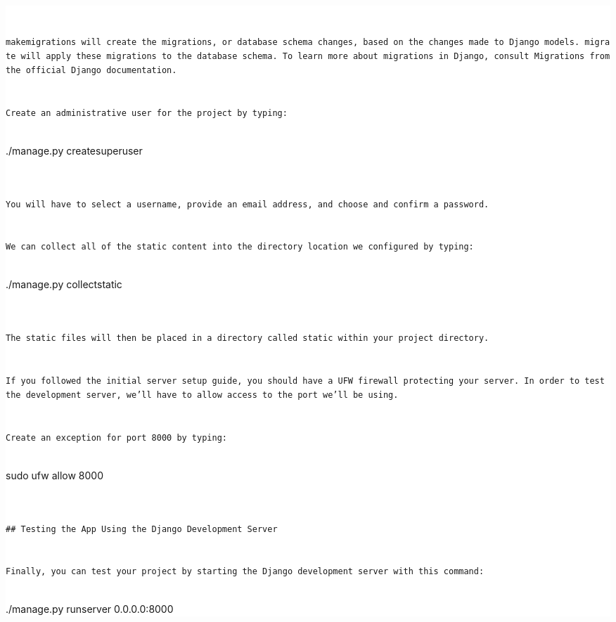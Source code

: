 
```


makemigrations will create the migrations, or database schema changes, based on the changes made to Django models. migrate will apply these migrations to the database schema. To learn more about migrations in Django, consult Migrations from the official Django documentation.


Create an administrative user for the project by typing:


```
./manage.py createsuperuser


```


You will have to select a username, provide an email address, and choose and confirm a password.


We can collect all of the static content into the directory location we configured by typing:


```
./manage.py collectstatic


```


The static files will then be placed in a directory called static within your project directory.


If you followed the initial server setup guide, you should have a UFW firewall protecting your server. In order to test the development server, we’ll have to allow access to the port we’ll be using.


Create an exception for port 8000 by typing:


```
sudo ufw allow 8000


```


## Testing the App Using the Django Development Server


Finally, you can test your project by starting the Django development server with this command:


```
./manage.py runserver 0.0.0.0:8000
